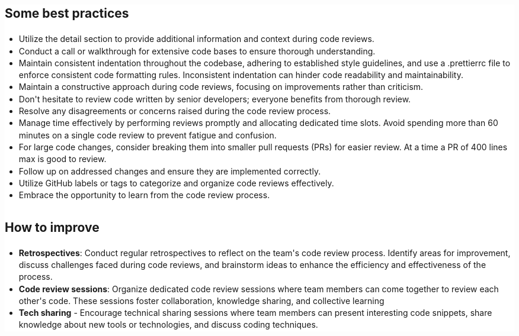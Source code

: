 ## Some best practices

- Utilize the detail section to provide additional information and context during code reviews.
- Conduct a call or walkthrough for extensive code bases to ensure thorough understanding.
- Maintain consistent indentation throughout the codebase, adhering to established style guidelines, and use a .prettierrc file to enforce consistent code formatting rules. Inconsistent indentation can hinder code readability and maintainability.
- Maintain a constructive approach during code reviews, focusing on improvements rather than criticism.
- Don't hesitate to review code written by senior developers; everyone benefits from thorough review.
- Resolve any disagreements or concerns raised during the code review process.
- Manage time effectively by performing reviews promptly and allocating dedicated time slots. Avoid spending more than 60 minutes on a single code review to prevent fatigue and confusion.
- For large code changes, consider breaking them into smaller pull requests (PRs) for easier review. At a time a PR of 400 lines max is good to review.
- Follow up on addressed changes and ensure they are implemented correctly.
- Utilize GitHub labels or tags to categorize and organize code reviews effectively.
- Embrace the opportunity to learn from the code review process.

## How to improve

- **Retrospectives**: Conduct regular retrospectives to reflect on the team's code review process. Identify areas for improvement, discuss challenges faced during code reviews, and brainstorm ideas to enhance the efficiency and effectiveness of the process.
- **Code review sessions**: Organize dedicated code review sessions where team members can come together to review each other's code. These sessions foster collaboration, knowledge sharing, and collective learning
- **Tech sharing** - Encourage technical sharing sessions where team members can present interesting code snippets, share knowledge about new tools or technologies, and discuss coding techniques.
